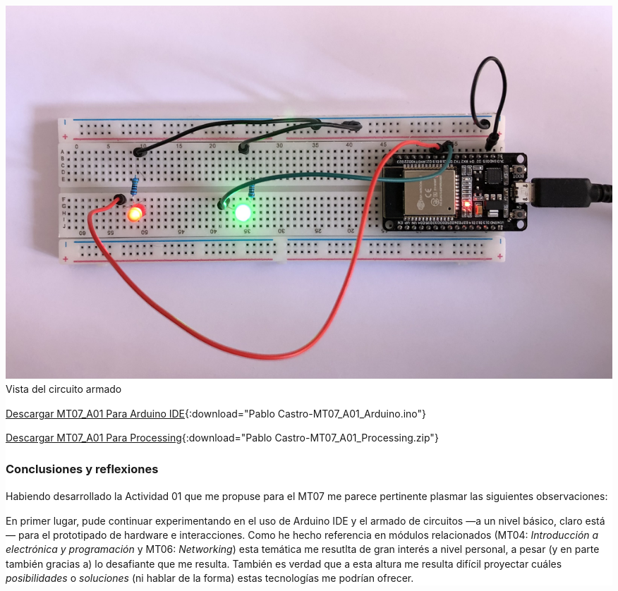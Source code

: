 ![Vista del circuito armado](<../images/MT07/Imagen 6 - Vista del circuito armado.jpg>)
Vista del circuito armado


<iframe width="560" height="315" src="https://www.youtube.com/embed/KOq5jJrgyFk?si=f-YLWpP-P0wrwSlv" title="YouTube video player" frameborder="0" allow="accelerometer; autoplay; clipboard-write; encrypted-media; gyroscope; picture-in-picture; web-share" referrerpolicy="strict-origin-when-cross-origin" allowfullscreen></iframe>


[Descargar MT07_A01 Para Arduino IDE](<../archivos linkeados/MT07/MT07_A01_Arduino.ino>){:download="Pablo Castro-MT07_A01_Arduino.ino"}


[Descargar MT07_A01 Para Processing](<../archivos linkeados/MT07/MT07_A01_Processing.zip>){:download="Pablo Castro-MT07_A01_Processing.zip"}




### Conclusiones y reflexiones
Habiendo desarrollado la Actividad 01 que me propuse para el MT07 me parece pertinente plasmar las siguientes observaciones:

En primer lugar, pude continuar experimentando en el uso de Arduino IDE y el armado de circuitos —a un nivel básico, claro está— para el prototipado de hardware e interacciones. Como he hecho referencia en módulos relacionados (MT04: _Introducción a electrónica y programación_ y MT06: _Networking_) esta temática me resutlta de gran interés a nivel personal, a pesar (y en parte también gracias a) lo desafiante que me resulta. También es verdad que a esta altura me resulta difícil proyectar cuáles _posibilidades_ o _soluciones_ (ni hablar de la forma) estas tecnologías me podrían ofrecer.
